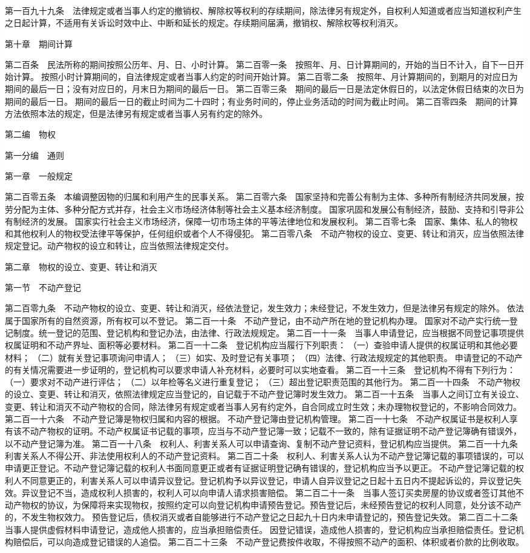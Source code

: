 第一百九十九条　法律规定或者当事人约定的撤销权、解除权等权利的存续期间，除法律另有规定外，自权利人知道或者应当知道权利产生之日起计算，不适用有关诉讼时效中止、中断和延长的规定。存续期间届满，撤销权、解除权等权利消灭。

第十章　期间计算

第二百条　民法所称的期间按照公历年、月、日、小时计算。
第二百零一条　按照年、月、日计算期间的，开始的当日不计入，自下一日开始计算。
按照小时计算期间的，自法律规定或者当事人约定的时间开始计算。
第二百零二条　按照年、月计算期间的，到期月的对应日为期间的最后一日；没有对应日的，月末日为期间的最后一日。
第二百零三条　期间的最后一日是法定休假日的，以法定休假日结束的次日为期间的最后一日。
期间的最后一日的截止时间为二十四时；有业务时间的，停止业务活动的时间为截止时间。
第二百零四条　期间的计算方法依照本法的规定，但是法律另有规定或者当事人另有约定的除外。

第二编　物权

第一分编　通则

第一章　一般规定

第二百零五条　本编调整因物的归属和利用产生的民事关系。
第二百零六条　国家坚持和完善公有制为主体、多种所有制经济共同发展，按劳分配为主体、多种分配方式并存，社会主义市场经济体制等社会主义基本经济制度。
国家巩固和发展公有制经济，鼓励、支持和引导非公有制经济的发展。
国家实行社会主义市场经济，保障一切市场主体的平等法律地位和发展权利。
第二百零七条　国家、集体、私人的物权和其他权利人的物权受法律平等保护，任何组织或者个人不得侵犯。
第二百零八条　不动产物权的设立、变更、转让和消灭，应当依照法律规定登记。动产物权的设立和转让，应当依照法律规定交付。

第二章　物权的设立、变更、转让和消灭

第一节　不动产登记

第二百零九条　不动产物权的设立、变更、转让和消灭，经依法登记，发生效力；未经登记，不发生效力，但是法律另有规定的除外。
依法属于国家所有的自然资源，所有权可以不登记。
第二百一十条　不动产登记，由不动产所在地的登记机构办理。
国家对不动产实行统一登记制度。统一登记的范围、登记机构和登记办法，由法律、行政法规规定。
第二百一十一条　当事人申请登记，应当根据不同登记事项提供权属证明和不动产界址、面积等必要材料。
第二百一十二条　登记机构应当履行下列职责：
（一）查验申请人提供的权属证明和其他必要材料；
（二）就有关登记事项询问申请人；
（三）如实、及时登记有关事项；
（四）法律、行政法规规定的其他职责。
申请登记的不动产的有关情况需要进一步证明的，登记机构可以要求申请人补充材料，必要时可以实地查看。
第二百一十三条　登记机构不得有下列行为：
（一）要求对不动产进行评估；
（二）以年检等名义进行重复登记；
（三）超出登记职责范围的其他行为。
第二百一十四条　不动产物权的设立、变更、转让和消灭，依照法律规定应当登记的，自记载于不动产登记簿时发生效力。
第二百一十五条　当事人之间订立有关设立、变更、转让和消灭不动产物权的合同，除法律另有规定或者当事人另有约定外，自合同成立时生效；未办理物权登记的，不影响合同效力。
第二百一十六条　不动产登记簿是物权归属和内容的根据。
不动产登记簿由登记机构管理。
第二百一十七条　不动产权属证书是权利人享有该不动产物权的证明。不动产权属证书记载的事项，应当与不动产登记簿一致；记载不一致的，除有证据证明不动产登记簿确有错误外，以不动产登记簿为准。
第二百一十八条　权利人、利害关系人可以申请查询、复制不动产登记资料，登记机构应当提供。
第二百一十九条　利害关系人不得公开、非法使用权利人的不动产登记资料。
第二百二十条　权利人、利害关系人认为不动产登记簿记载的事项错误的，可以申请更正登记。不动产登记簿记载的权利人书面同意更正或者有证据证明登记确有错误的，登记机构应当予以更正。
不动产登记簿记载的权利人不同意更正的，利害关系人可以申请异议登记。登记机构予以异议登记，申请人自异议登记之日起十五日内不提起诉讼的，异议登记失效。异议登记不当，造成权利人损害的，权利人可以向申请人请求损害赔偿。
第二百二十一条　当事人签订买卖房屋的协议或者签订其他不动产物权的协议，为保障将来实现物权，按照约定可以向登记机构申请预告登记。预告登记后，未经预告登记的权利人同意，处分该不动产的，不发生物权效力。
预告登记后，债权消灭或者自能够进行不动产登记之日起九十日内未申请登记的，预告登记失效。
第二百二十二条　当事人提供虚假材料申请登记，造成他人损害的，应当承担赔偿责任。
因登记错误，造成他人损害的，登记机构应当承担赔偿责任。登记机构赔偿后，可以向造成登记错误的人追偿。
第二百二十三条　不动产登记费按件收取，不得按照不动产的面积、体积或者价款的比例收取。
